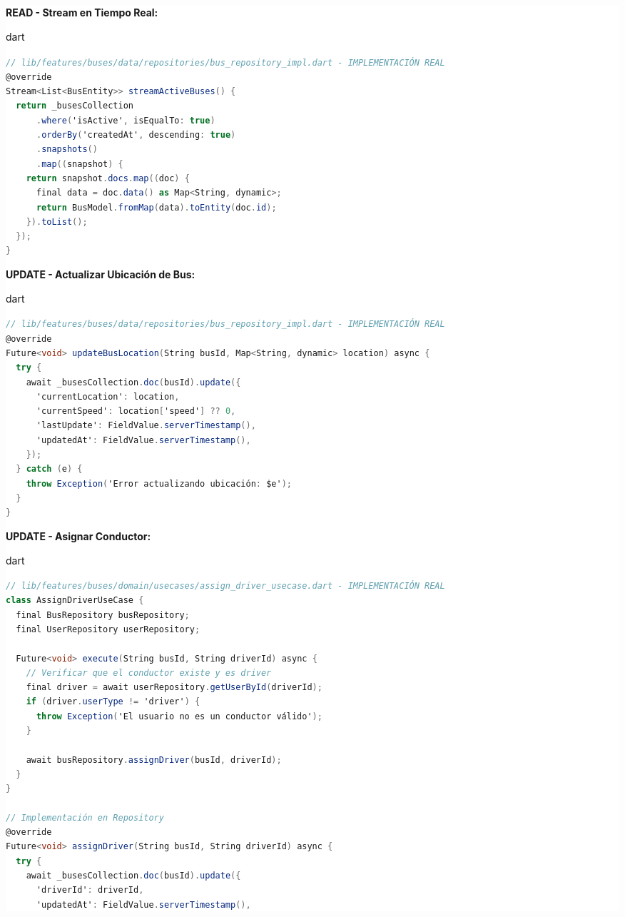 **READ - Stream en Tiempo Real:**

dart
```c#
// lib/features/buses/data/repositories/bus_repository_impl.dart - IMPLEMENTACIÓN REAL
@override
Stream<List<BusEntity>> streamActiveBuses() {
  return _busesCollection
      .where('isActive', isEqualTo: true)
      .orderBy('createdAt', descending: true)
      .snapshots()
      .map((snapshot) {
    return snapshot.docs.map((doc) {
      final data = doc.data() as Map<String, dynamic>;
      return BusModel.fromMap(data).toEntity(doc.id);
    }).toList();
  });
}
```

**UPDATE - Actualizar Ubicación de Bus:**

dart
```c#
// lib/features/buses/data/repositories/bus_repository_impl.dart - IMPLEMENTACIÓN REAL
@override
Future<void> updateBusLocation(String busId, Map<String, dynamic> location) async {
  try {
    await _busesCollection.doc(busId).update({
      'currentLocation': location,
      'currentSpeed': location['speed'] ?? 0,
      'lastUpdate': FieldValue.serverTimestamp(),
      'updatedAt': FieldValue.serverTimestamp(),
    });
  } catch (e) {
    throw Exception('Error actualizando ubicación: $e');
  }
}
```

**UPDATE - Asignar Conductor:**

dart
```c#
// lib/features/buses/domain/usecases/assign_driver_usecase.dart - IMPLEMENTACIÓN REAL
class AssignDriverUseCase {
  final BusRepository busRepository;
  final UserRepository userRepository;

  Future<void> execute(String busId, String driverId) async {
    // Verificar que el conductor existe y es driver
    final driver = await userRepository.getUserById(driverId);
    if (driver.userType != 'driver') {
      throw Exception('El usuario no es un conductor válido');
    }

    await busRepository.assignDriver(busId, driverId);
  }
}

// Implementación en Repository
@override
Future<void> assignDriver(String busId, String driverId) async {
  try {
    await _busesCollection.doc(busId).update({
      'driverId': driverId,
      'updatedAt': FieldValue.serverTimestamp(),
```